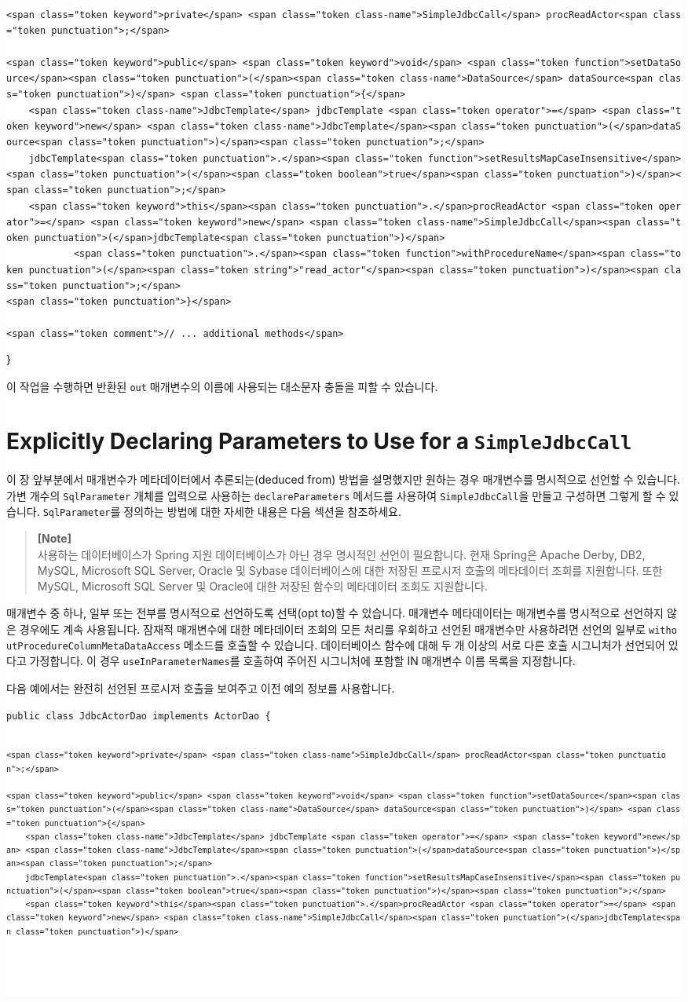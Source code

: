 	<span class="token keyword">private</span> <span class="token class-name">SimpleJdbcCall</span> procReadActor<span class="token punctuation">;</span>

	<span class="token keyword">public</span> <span class="token keyword">void</span> <span class="token function">setDataSource</span><span class="token punctuation">(</span><span class="token class-name">DataSource</span> dataSource<span class="token punctuation">)</span> <span class="token punctuation">{</span>
		<span class="token class-name">JdbcTemplate</span> jdbcTemplate <span class="token operator">=</span> <span class="token keyword">new</span> <span class="token class-name">JdbcTemplate</span><span class="token punctuation">(</span>dataSource<span class="token punctuation">)</span><span class="token punctuation">;</span>
		jdbcTemplate<span class="token punctuation">.</span><span class="token function">setResultsMapCaseInsensitive</span><span class="token punctuation">(</span><span class="token boolean">true</span><span class="token punctuation">)</span><span class="token punctuation">;</span>
		<span class="token keyword">this</span><span class="token punctuation">.</span>procReadActor <span class="token operator">=</span> <span class="token keyword">new</span> <span class="token class-name">SimpleJdbcCall</span><span class="token punctuation">(</span>jdbcTemplate<span class="token punctuation">)</span>
				<span class="token punctuation">.</span><span class="token function">withProcedureName</span><span class="token punctuation">(</span><span class="token string">"read_actor"</span><span class="token punctuation">)</span><span class="token punctuation">;</span>
	<span class="token punctuation">}</span>

	<span class="token comment">// ... additional methods</span>
<span class="token punctuation">}</span></code></pre>
<p>이 작업을 수행하면 반환된 <code>out</code> 매개변수의 이름에 사용되는 대소문자 충돌을 피할 수 있습니다.</p>
<h1 id="explicitly-declaring-parameters-to-use-for-a-simplejdbccall">Explicitly Declaring Parameters to Use for a <code>SimpleJdbcCall</code></h1>
<p>이 장 앞부분에서 매개변수가 메타데이터에서 추론되는(deduced from) 방법을 설명했지만 원하는 경우 매개변수를 명시적으로 선언할 수 있습니다. 가변 개수의 <code>SqlParameter</code> 개체를 입력으로 사용하는 <code>declareParameters</code> 메서드를 사용하여 <code>SimpleJdbcCall</code>을 만들고 구성하면 그렇게 할 수 있습니다. <code>SqlParameter</code>를 정의하는 방법에 대한 자세한 내용은 다음 섹션을 참조하세요.</p>
<blockquote>
<p><strong>[Note]</strong><br>
사용하는 데이터베이스가 Spring 지원 데이터베이스가 아닌 경우 명시적인 선언이 필요합니다. 현재 Spring은 Apache Derby, DB2, MySQL, Microsoft SQL Server, Oracle 및 Sybase 데이터베이스에 대한 저장된 프로시저 호출의 메타데이터 조회를 지원합니다. 또한 MySQL, Microsoft SQL Server 및 Oracle에 대한 저장된 함수의 메타데이터 조회도 지원합니다.</p>
</blockquote>
<p>매개변수 중 하나, 일부 또는 전부를 명시적으로 선언하도록 선택(opt to)할 수 있습니다. 매개변수 메타데이터는 매개변수를 명시적으로 선언하지 않은 경우에도 계속 사용됩니다. 잠재적 매개변수에 대한 메타데이터 조회의 모든 처리를 우회하고 선언된 매개변수만 사용하려면 선언의 일부로 <code>withoutProcedureColumnMetaDataAccess</code> 메소드를 호출할 수 있습니다. 데이터베이스 함수에 대해 두 개 이상의 서로 다른 호출 시그니처가 선언되어 있다고 가정합니다. 이 경우 <code>useInParameterNames</code>를 호출하여 주어진 시그니처에 포함할 IN 매개변수 이름 목록을 지정합니다.</p>
<p>다음 예에서는 완전히 선언된 프로시저 호출을 보여주고 이전 예의 정보를 사용합니다.</p>
<pre><code class="language-java"><span class="token keyword">public</span> <span class="token keyword">class</span> <span class="token class-name">JdbcActorDao</span> <span class="token keyword">implements</span> <span class="token class-name">ActorDao</span> <span class="token punctuation">{</span>

	<span class="token keyword">private</span> <span class="token class-name">SimpleJdbcCall</span> procReadActor<span class="token punctuation">;</span>

	<span class="token keyword">public</span> <span class="token keyword">void</span> <span class="token function">setDataSource</span><span class="token punctuation">(</span><span class="token class-name">DataSource</span> dataSource<span class="token punctuation">)</span> <span class="token punctuation">{</span>
		<span class="token class-name">JdbcTemplate</span> jdbcTemplate <span class="token operator">=</span> <span class="token keyword">new</span> <span class="token class-name">JdbcTemplate</span><span class="token punctuation">(</span>dataSource<span class="token punctuation">)</span><span class="token punctuation">;</span>
		jdbcTemplate<span class="token punctuation">.</span><span class="token function">setResultsMapCaseInsensitive</span><span class="token punctuation">(</span><span class="token boolean">true</span><span class="token punctuation">)</span><span class="token punctuation">;</span>
		<span class="token keyword">this</span><span class="token punctuation">.</span>procReadActor <span class="token operator">=</span> <span class="token keyword">new</span> <span class="token class-name">SimpleJdbcCall</span><span class="token punctuation">(</span>jdbcTemplate<span class="token punctuation">)</span>